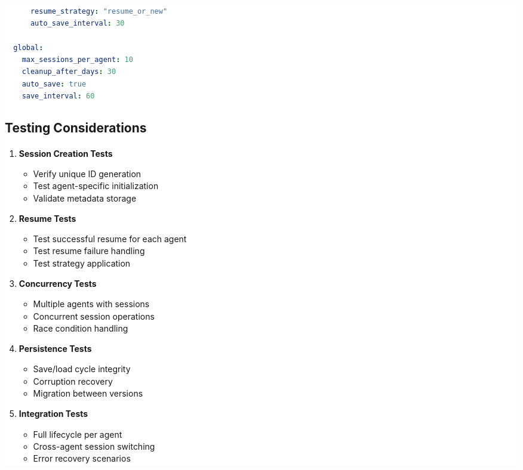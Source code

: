 ```yaml
      resume_strategy: "resume_or_new"
      auto_save_interval: 30

  global:
    max_sessions_per_agent: 10
    cleanup_after_days: 30
    auto_save: true
    save_interval: 60
```

## Testing Considerations

1. **Session Creation Tests**
   - Verify unique ID generation
   - Test agent-specific initialization
   - Validate metadata storage

2. **Resume Tests**
   - Test successful resume for each agent
   - Test resume failure handling
   - Test strategy application

3. **Concurrency Tests**
   - Multiple agents with sessions
   - Concurrent session operations
   - Race condition handling

4. **Persistence Tests**
   - Save/load cycle integrity
   - Corruption recovery
   - Migration between versions

5. **Integration Tests**
   - Full lifecycle per agent
   - Cross-agent session switching
   - Error recovery scenarios
